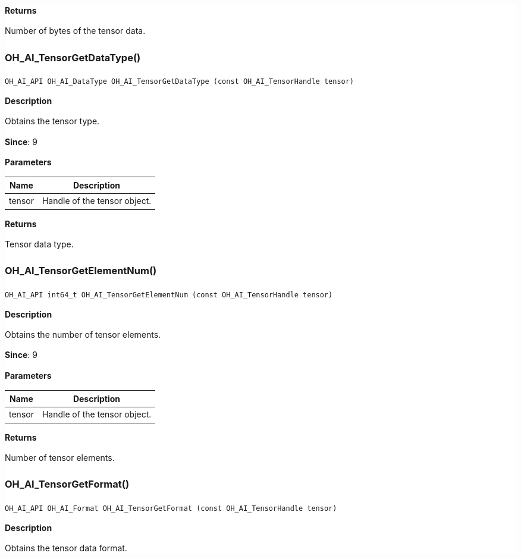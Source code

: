 **Returns**

Number of bytes of the tensor data.


### OH_AI_TensorGetDataType()

```
OH_AI_API OH_AI_DataType OH_AI_TensorGetDataType (const OH_AI_TensorHandle tensor)
```

**Description**

Obtains the tensor type.

**Since**: 9

**Parameters**

| Name| Description|
| -------- | -------- |
| tensor | Handle of the tensor object.|

**Returns**

Tensor data type.


### OH_AI_TensorGetElementNum()

```
OH_AI_API int64_t OH_AI_TensorGetElementNum (const OH_AI_TensorHandle tensor)
```

**Description**

Obtains the number of tensor elements.

**Since**: 9

**Parameters**

| Name| Description|
| -------- | -------- |
| tensor | Handle of the tensor object.|

**Returns**

Number of tensor elements.


### OH_AI_TensorGetFormat()

```
OH_AI_API OH_AI_Format OH_AI_TensorGetFormat (const OH_AI_TensorHandle tensor)
```

**Description**

Obtains the tensor data format.
